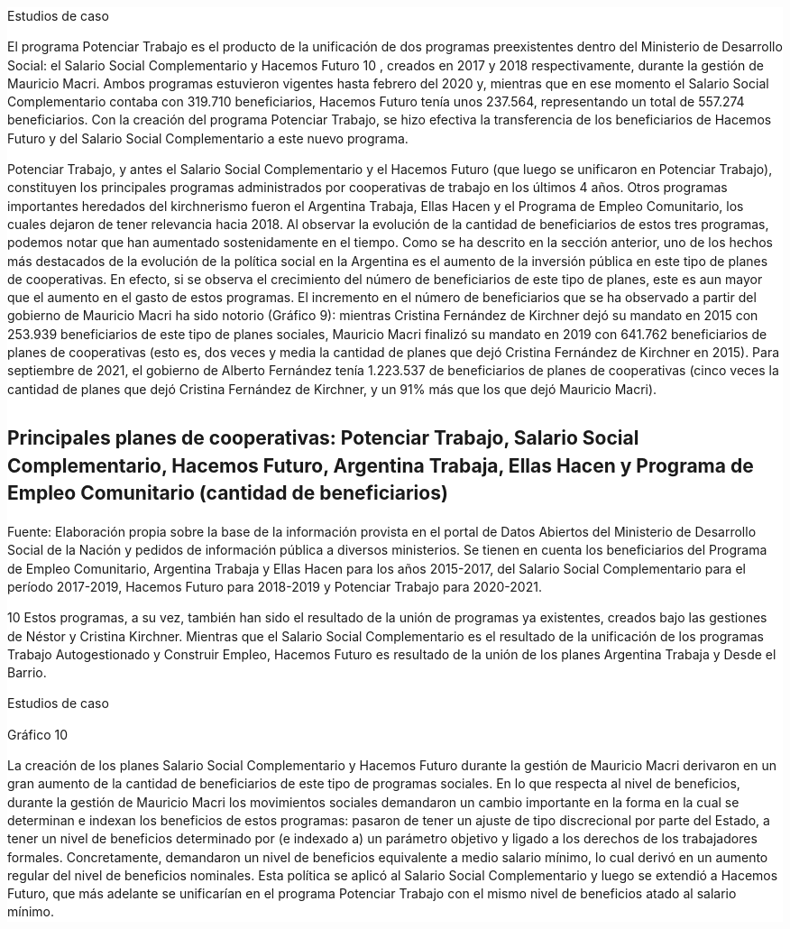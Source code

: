 Estudios de caso

El programa Potenciar Trabajo es el producto de la unificación de dos programas preexistentes dentro del Ministerio de Desarrollo Social:  el Salario Social Complementario y Hacemos Futuro 10 , creados en  2017 y 2018 respectivamente, durante la gestión de Mauricio Macri. Ambos programas estuvieron vigentes hasta febrero del 2020 y, mientras que en ese momento el Salario Social Complementario contaba con 319.710 beneficiarios, Hacemos Futuro tenía unos 237.564, representando un total de 557.274 beneficiarios. Con la creación del programa Potenciar Trabajo, se hizo efectiva la transferencia de los beneficiarios de Hacemos Futuro y del Salario Social Complementario a este nuevo programa.

Potenciar Trabajo, y antes el Salario Social Complementario y el Hacemos Futuro (que luego se unificaron en Potenciar Trabajo), constituyen los principales programas administrados por cooperativas de trabajo en los últimos 4 años. Otros programas importantes heredados del kirchnerismo fueron el Argentina Trabaja, Ellas Hacen y el Programa de Empleo Comunitario, los cuales dejaron de tener relevancia hacia 2018. Al observar la evolución de la cantidad de beneficiarios de estos tres programas, podemos notar que han aumentado sostenidamente en el tiempo. Como se ha descrito en la sección anterior, uno de los hechos más destacados de la evolución de la política social en la Argentina es el aumento de la inversión pública en este tipo de planes de cooperativas. En efecto, si se observa el crecimiento del número de beneficiarios de este tipo de planes, este es aun mayor que el aumento en el gasto de estos programas. El incremento en el número de beneficiarios que se ha observado a partir del gobierno de Mauricio Macri  ha sido notorio (Gráfico 9): mientras Cristina Fernández de Kirchner dejó su mandato en 2015 con 253.939 beneficiarios de este tipo de planes sociales, Mauricio Macri finalizó su mandato en 2019 con 641.762 beneficiarios de planes de cooperativas (esto es, dos veces y media la cantidad de planes que dejó Cristina Fernández de Kirchner en 2015). Para septiembre de 2021, el gobierno de Alberto Fernández tenía 1.223.537 de beneficiarios de planes de cooperativas (cinco veces la cantidad de planes que dejó Cristina Fernández de Kirchner, y un 91% más que los que dejó Mauricio Macri).

## Principales planes de cooperativas: Potenciar Trabajo, Salario Social Complementario, Hacemos Futuro, Argentina Trabaja, Ellas Hacen y Programa de Empleo Comunitario (cantidad de beneficiarios)



Fuente: Elaboración propia sobre la base de la información provista en el portal de Datos Abiertos del Ministerio de Desarrollo Social de la Nación y pedidos de información pública a diversos ministerios. Se tienen en cuenta los beneficiarios del Programa de Empleo Comunitario, Argentina Trabaja y Ellas Hacen para los años 2015-2017, del Salario Social Complementario para el período 2017-2019, Hacemos Futuro para 2018-2019 y Potenciar Trabajo para 2020-2021.

10 Estos programas, a su vez, también han sido el resultado de la unión de programas ya existentes, creados bajo las gestiones de Néstor y Cristina Kirchner. Mientras que el Salario Social Complementario es el resultado de la unificación de los programas Trabajo Autogestionado y Construir Empleo, Hacemos Futuro es resultado de la unión de los planes Argentina Trabaja y Desde el Barrio.

Estudios de caso

Gráfico 10

La creación de los planes Salario Social Complementario y Hacemos Futuro durante la gestión de Mauricio Macri derivaron en un gran aumento de la cantidad de beneficiarios de este tipo de programas sociales. En lo que respecta al nivel de beneficios, durante la gestión de Mauricio Macri los movimientos sociales demandaron un cambio importante en la forma en la cual se determinan e indexan los beneficios de estos programas: pasaron de tener un ajuste de tipo discrecional por parte del Estado, a tener un nivel de beneficios determinado por (e indexado a) un parámetro objetivo y ligado a los derechos de los trabajadores formales. Concretamente, demandaron un nivel de beneficios equivalente a medio salario mínimo, lo cual derivó en un aumento regular del nivel de beneficios nominales. Esta política se aplicó al Salario Social Complementario y luego se extendió a Hacemos Futuro, que más adelante se unificarían en el programa Potenciar Trabajo con el mismo nivel de beneficios atado al salario mínimo.

